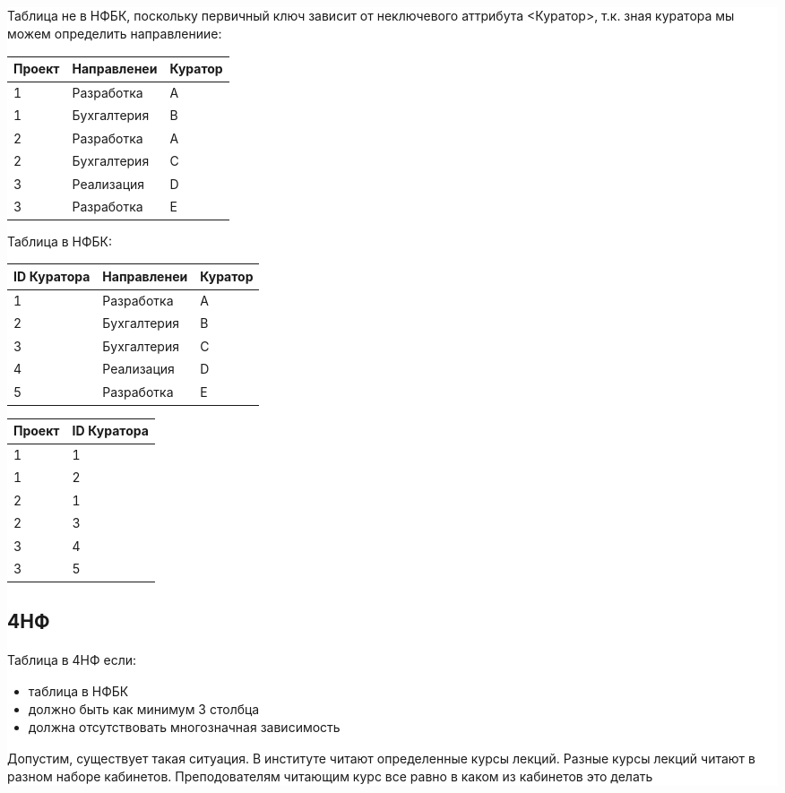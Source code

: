 Таблица не в НФБК, поскольку первичный ключ зависит от неключевого аттрибута <Куратор>, т.к. зная куратора мы можем определить направлениие:

| Проект | Направленеи | Куратор |
|:-------|:------------|:--------|
| 1      | Разработка  |    A    |
| 1      | Бухгалтерия |    B    |
| 2      | Разработка  |    A    |
| 2      | Бухгалтерия |    C    |
| 3      | Реализация  |    D    |
| 3      | Разработка  |    E    |

Таблица в НФБК:

| ID Куратора | Направленеи | Куратор |
|:------------|:------------|:--------|
| 1           | Разработка  |    A    |
| 2           | Бухгалтерия |    B    |
| 3           | Бухгалтерия |    C    |
| 4           | Реализация  |    D    |
| 5           | Разработка  |    E    |

| Проект | ID Куратора |
|:-------|:------------|
| 1      |      1      |
| 1      |      2      |
| 2      |      1      |
| 2      |      3      |
| 3      |      4      |
| 3      |      5      |

## 4НФ

Таблица в 4НФ если:
- таблица в НФБК
- должно быть как минимум 3 столбца 
- должна отсутствовать многозначная зависимость 

Допустим, существует такая ситуация. В институте читают определенные курсы лекций. Разные курсы лекций читают в разном наборе кабинетов. Преподователям читающим курс все равно в каком из кабинетов это делать
